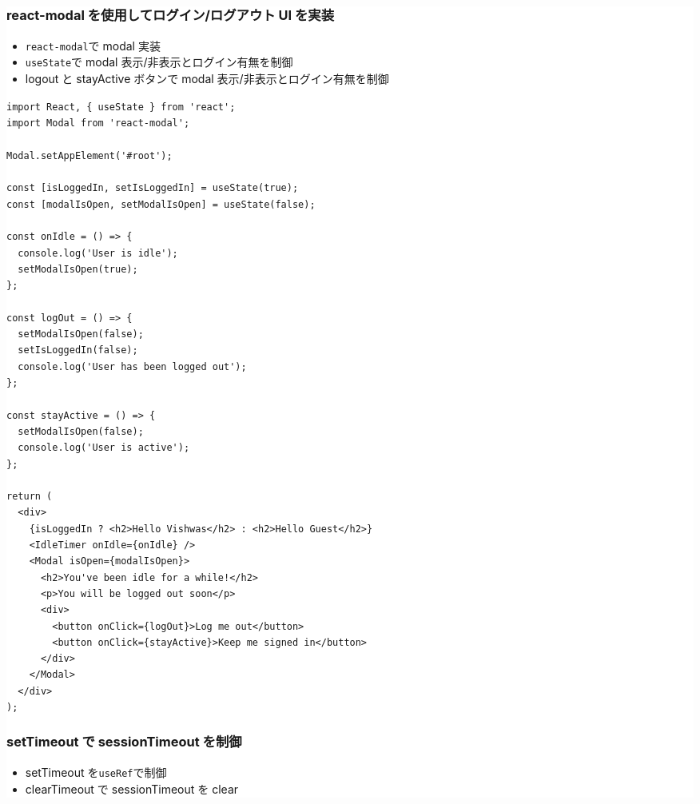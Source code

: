 ### react-modal を使用してログイン/ログアウト UI を実装

- `react-modal`で modal 実装
- `useState`で modal 表示/非表示とログイン有無を制御
- logout と stayActive ボタンで modal 表示/非表示とログイン有無を制御

```
import React, { useState } from 'react';
import Modal from 'react-modal';

Modal.setAppElement('#root');

const [isLoggedIn, setIsLoggedIn] = useState(true);
const [modalIsOpen, setModalIsOpen] = useState(false);

const onIdle = () => {
  console.log('User is idle');
  setModalIsOpen(true);
};

const logOut = () => {
  setModalIsOpen(false);
  setIsLoggedIn(false);
  console.log('User has been logged out');
};

const stayActive = () => {
  setModalIsOpen(false);
  console.log('User is active');
};

return (
  <div>
    {isLoggedIn ? <h2>Hello Vishwas</h2> : <h2>Hello Guest</h2>}
    <IdleTimer onIdle={onIdle} />
    <Modal isOpen={modalIsOpen}>
      <h2>You've been idle for a while!</h2>
      <p>You will be logged out soon</p>
      <div>
        <button onClick={logOut}>Log me out</button>
        <button onClick={stayActive}>Keep me signed in</button>
      </div>
    </Modal>
  </div>
);
```

### setTimeout で sessionTimeout を制御

- setTimeout を`useRef`で制御
- clearTimeout で sessionTimeout を clear
